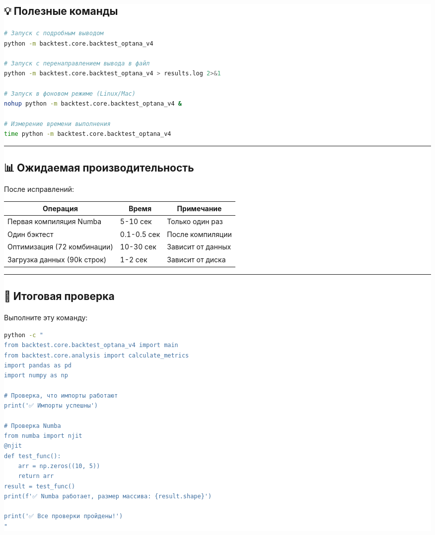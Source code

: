 
## 💡 Полезные команды

```bash
# Запуск с подробным выводом
python -m backtest.core.backtest_optana_v4

# Запуск с перенаправлением вывода в файл
python -m backtest.core.backtest_optana_v4 > results.log 2>&1

# Запуск в фоновом режиме (Linux/Mac)
nohup python -m backtest.core.backtest_optana_v4 &

# Измерение времени выполнения
time python -m backtest.core.backtest_optana_v4
```

---

## 📊 Ожидаемая производительность

После исправлений:

| Операция | Время | Примечание |
|----------|-------|------------|
| Первая компиляция Numba | 5-10 сек | Только один раз |
| Один бэктест | 0.1-0.5 сек | После компиляции |
| Оптимизация (72 комбинации) | 10-30 сек | Зависит от данных |
| Загрузка данных (90k строк) | 1-2 сек | Зависит от диска |

---

## 🎯 Итоговая проверка

Выполните эту команду:

```bash
python -c "
from backtest.core.backtest_optana_v4 import main
from backtest.core.analysis import calculate_metrics
import pandas as pd
import numpy as np

# Проверка, что импорты работают
print('✅ Импорты успешны')

# Проверка Numba
from numba import njit
@njit
def test_func():
    arr = np.zeros((10, 5))
    return arr
result = test_func()
print(f'✅ Numba работает, размер массива: {result.shape}')

print('✅ Все проверки пройдены!')
"
```
